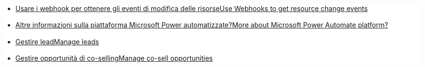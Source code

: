 - [<span data-ttu-id="22d53-183">Usare i webhook per ottenere gli eventi di modifica delle risorse</span><span class="sxs-lookup"><span data-stu-id="22d53-183">Use Webhooks to get resource change events</span></span>](referral-connector-webhooks.md)

- [<span data-ttu-id="22d53-184">Altre informazioni sulla piattaforma Microsoft Power automatizzate?</span><span class="sxs-lookup"><span data-stu-id="22d53-184">More about Microsoft Power Automate platform?</span></span>](https://docs.microsoft.com/power-automate/)

- [<span data-ttu-id="22d53-185">Gestire lead</span><span class="sxs-lookup"><span data-stu-id="22d53-185">Manage leads</span></span>](manage-leads.md)

- [<span data-ttu-id="22d53-186">Gestire opportunità di co-selling</span><span class="sxs-lookup"><span data-stu-id="22d53-186">Manage co-sell opportunities</span></span>](manage-co-sell-opportunities.md)

